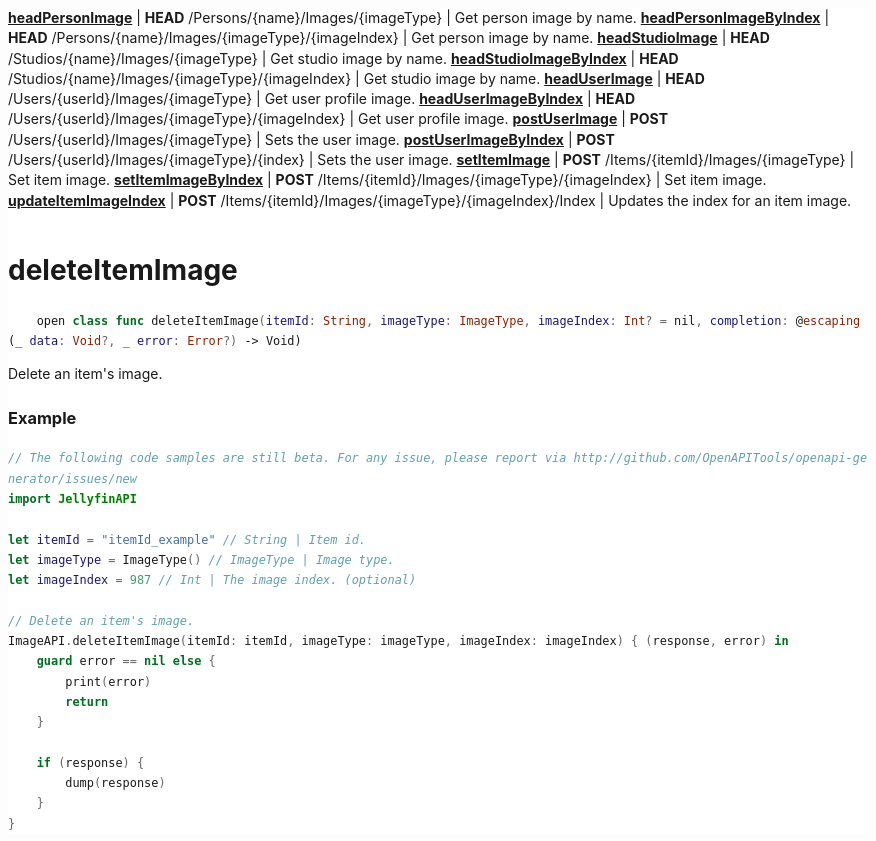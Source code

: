 [**headPersonImage**](ImageAPI.md#headpersonimage) | **HEAD** /Persons/{name}/Images/{imageType} | Get person image by name.
[**headPersonImageByIndex**](ImageAPI.md#headpersonimagebyindex) | **HEAD** /Persons/{name}/Images/{imageType}/{imageIndex} | Get person image by name.
[**headStudioImage**](ImageAPI.md#headstudioimage) | **HEAD** /Studios/{name}/Images/{imageType} | Get studio image by name.
[**headStudioImageByIndex**](ImageAPI.md#headstudioimagebyindex) | **HEAD** /Studios/{name}/Images/{imageType}/{imageIndex} | Get studio image by name.
[**headUserImage**](ImageAPI.md#headuserimage) | **HEAD** /Users/{userId}/Images/{imageType} | Get user profile image.
[**headUserImageByIndex**](ImageAPI.md#headuserimagebyindex) | **HEAD** /Users/{userId}/Images/{imageType}/{imageIndex} | Get user profile image.
[**postUserImage**](ImageAPI.md#postuserimage) | **POST** /Users/{userId}/Images/{imageType} | Sets the user image.
[**postUserImageByIndex**](ImageAPI.md#postuserimagebyindex) | **POST** /Users/{userId}/Images/{imageType}/{index} | Sets the user image.
[**setItemImage**](ImageAPI.md#setitemimage) | **POST** /Items/{itemId}/Images/{imageType} | Set item image.
[**setItemImageByIndex**](ImageAPI.md#setitemimagebyindex) | **POST** /Items/{itemId}/Images/{imageType}/{imageIndex} | Set item image.
[**updateItemImageIndex**](ImageAPI.md#updateitemimageindex) | **POST** /Items/{itemId}/Images/{imageType}/{imageIndex}/Index | Updates the index for an item image.


# **deleteItemImage**
```swift
    open class func deleteItemImage(itemId: String, imageType: ImageType, imageIndex: Int? = nil, completion: @escaping (_ data: Void?, _ error: Error?) -> Void)
```

Delete an item's image.

### Example 
```swift
// The following code samples are still beta. For any issue, please report via http://github.com/OpenAPITools/openapi-generator/issues/new
import JellyfinAPI

let itemId = "itemId_example" // String | Item id.
let imageType = ImageType() // ImageType | Image type.
let imageIndex = 987 // Int | The image index. (optional)

// Delete an item's image.
ImageAPI.deleteItemImage(itemId: itemId, imageType: imageType, imageIndex: imageIndex) { (response, error) in
    guard error == nil else {
        print(error)
        return
    }

    if (response) {
        dump(response)
    }
}
```
